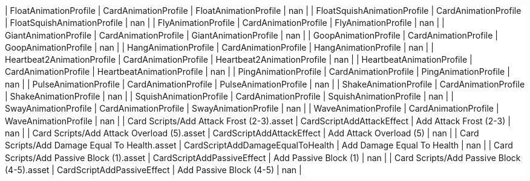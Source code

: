 | FloatAnimationProfile                                                                                      | CardAnimationProfile                                                                           | FloatAnimationProfile                       | nan                                                   |
| FloatSquishAnimationProfile                                                                                | CardAnimationProfile                                                                           | FloatSquishAnimationProfile                 | nan                                                   |
| FlyAnimationProfile                                                                                        | CardAnimationProfile                                                                           | FlyAnimationProfile                         | nan                                                   |
| GiantAnimationProfile                                                                                      | CardAnimationProfile                                                                           | GiantAnimationProfile                       | nan                                                   |
| GoopAnimationProfile                                                                                       | CardAnimationProfile                                                                           | GoopAnimationProfile                        | nan                                                   |
| HangAnimationProfile                                                                                       | CardAnimationProfile                                                                           | HangAnimationProfile                        | nan                                                   |
| Heartbeat2AnimationProfile                                                                                 | CardAnimationProfile                                                                           | Heartbeat2AnimationProfile                  | nan                                                   |
| HeartbeatAnimationProfile                                                                                  | CardAnimationProfile                                                                           | HeartbeatAnimationProfile                   | nan                                                   |
| PingAnimationProfile                                                                                       | CardAnimationProfile                                                                           | PingAnimationProfile                        | nan                                                   |
| PulseAnimationProfile                                                                                      | CardAnimationProfile                                                                           | PulseAnimationProfile                       | nan                                                   |
| ShakeAnimationProfile                                                                                      | CardAnimationProfile                                                                           | ShakeAnimationProfile                       | nan                                                   |
| SquishAnimationProfile                                                                                     | CardAnimationProfile                                                                           | SquishAnimationProfile                      | nan                                                   |
| SwayAnimationProfile                                                                                       | CardAnimationProfile                                                                           | SwayAnimationProfile                        | nan                                                   |
| WaveAnimationProfile                                                                                       | CardAnimationProfile                                                                           | WaveAnimationProfile                        | nan                                                   |
| Card Scripts/Add Attack Frost (2-3).asset                                                                  | CardScriptAddAttackEffect                                                                      | Add Attack Frost (2-3)                      | nan                                                   |
| Card Scripts/Add Attack Overload (5).asset                                                                 | CardScriptAddAttackEffect                                                                      | Add Attack Overload (5)                     | nan                                                   |
| Card Scripts/Add Damage Equal To Health.asset                                                              | CardScriptAddDamageEqualToHealth                                                               | Add Damage Equal To Health                  | nan                                                   |
| Card Scripts/Add Passive Block (1).asset                                                                   | CardScriptAddPassiveEffect                                                                     | Add Passive Block (1)                       | nan                                                   |
| Card Scripts/Add Passive Block (4-5).asset                                                                 | CardScriptAddPassiveEffect                                                                     | Add Passive Block (4-5)                     | nan                                                   |